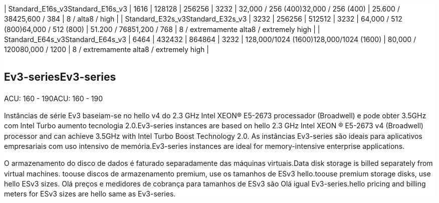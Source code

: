 | <span data-ttu-id="236bd-148">Standard_E16s_v3</span><span class="sxs-lookup"><span data-stu-id="236bd-148">Standard_E16s_v3</span></span> | <span data-ttu-id="236bd-149">16</span><span class="sxs-lookup"><span data-stu-id="236bd-149">16</span></span>     | <span data-ttu-id="236bd-150">128</span><span class="sxs-lookup"><span data-stu-id="236bd-150">128</span></span>         | <span data-ttu-id="236bd-151">256</span><span class="sxs-lookup"><span data-stu-id="236bd-151">256</span></span>            | <span data-ttu-id="236bd-152">32</span><span class="sxs-lookup"><span data-stu-id="236bd-152">32</span></span>             | <span data-ttu-id="236bd-153">32,000 / 256 (400)</span><span class="sxs-lookup"><span data-stu-id="236bd-153">32,000 / 256 (400)</span></span>                                                    | <span data-ttu-id="236bd-154">25.600 / 384</span><span class="sxs-lookup"><span data-stu-id="236bd-154">25,600 / 384</span></span>                              | <span data-ttu-id="236bd-155">8 / alta</span><span class="sxs-lookup"><span data-stu-id="236bd-155">8 / high</span></span>                                       |
| <span data-ttu-id="236bd-156">Standard_E32s_v3</span><span class="sxs-lookup"><span data-stu-id="236bd-156">Standard_E32s_v3</span></span> | <span data-ttu-id="236bd-157">32</span><span class="sxs-lookup"><span data-stu-id="236bd-157">32</span></span>     | <span data-ttu-id="236bd-158">256</span><span class="sxs-lookup"><span data-stu-id="236bd-158">256</span></span>         | <span data-ttu-id="236bd-159">512</span><span class="sxs-lookup"><span data-stu-id="236bd-159">512</span></span>            | <span data-ttu-id="236bd-160">32</span><span class="sxs-lookup"><span data-stu-id="236bd-160">32</span></span>             | <span data-ttu-id="236bd-161">64,000 / 512 (800)</span><span class="sxs-lookup"><span data-stu-id="236bd-161">64,000 / 512 (800)</span></span>                                                    | <span data-ttu-id="236bd-162">51.200 / 768</span><span class="sxs-lookup"><span data-stu-id="236bd-162">51,200 / 768</span></span>                              | <span data-ttu-id="236bd-163">8 / extremamente alta</span><span class="sxs-lookup"><span data-stu-id="236bd-163">8 / extremely high</span></span>                             |
| <span data-ttu-id="236bd-164">Standard_E64s_v3</span><span class="sxs-lookup"><span data-stu-id="236bd-164">Standard_E64s_v3</span></span> | <span data-ttu-id="236bd-165">64</span><span class="sxs-lookup"><span data-stu-id="236bd-165">64</span></span>     | <span data-ttu-id="236bd-166">432</span><span class="sxs-lookup"><span data-stu-id="236bd-166">432</span></span>         | <span data-ttu-id="236bd-167">864</span><span class="sxs-lookup"><span data-stu-id="236bd-167">864</span></span>            | <span data-ttu-id="236bd-168">32</span><span class="sxs-lookup"><span data-stu-id="236bd-168">32</span></span>             | <span data-ttu-id="236bd-169">128,000/1024 (1600)</span><span class="sxs-lookup"><span data-stu-id="236bd-169">128,000/1024 (1600)</span></span>                                                   | <span data-ttu-id="236bd-170">80,000 / 1200</span><span class="sxs-lookup"><span data-stu-id="236bd-170">80,000 / 1200</span></span>                             | <span data-ttu-id="236bd-171">8 / extremamente alta</span><span class="sxs-lookup"><span data-stu-id="236bd-171">8 / extremely high</span></span>                             |



## <a name="ev3-series"></a><span data-ttu-id="236bd-172">Ev3-series</span><span class="sxs-lookup"><span data-stu-id="236bd-172">Ev3-series</span></span>

<span data-ttu-id="236bd-173">ACU: 160 - 190</span><span class="sxs-lookup"><span data-stu-id="236bd-173">ACU: 160 - 190</span></span> 

<span data-ttu-id="236bd-174">Instâncias de série Ev3 baseiam-se no hello v4 do 2.3 GHz Intel XEON® E5-2673 processador (Broadwell) e pode obter 3.5GHz com Intel Turbo aumento tecnologia 2.0.</span><span class="sxs-lookup"><span data-stu-id="236bd-174">Ev3-series instances are based on hello 2.3 GHz Intel XEON ® E5-2673 v4 (Broadwell) processor and can achieve 3.5GHz with Intel Turbo Boost Technology 2.0.</span></span> <span data-ttu-id="236bd-175">As instâncias Ev3-series são ideais para aplicativos empresariais com uso intensivo de memória.</span><span class="sxs-lookup"><span data-stu-id="236bd-175">Ev3-series instances are ideal for memory-intensive enterprise applications.</span></span>

<span data-ttu-id="236bd-176">O armazenamento do disco de dados é faturado separadamente das máquinas virtuais.</span><span class="sxs-lookup"><span data-stu-id="236bd-176">Data disk storage is billed separately from virtual machines.</span></span> <span data-ttu-id="236bd-177">toouse discos de armazenamento premium, use os tamanhos de ESv3 hello.</span><span class="sxs-lookup"><span data-stu-id="236bd-177">toouse premium storage disks, use hello ESv3 sizes.</span></span> <span data-ttu-id="236bd-178">Olá preços e medidores de cobrança para tamanhos de ESv3 são Olá igual Ev3-series.</span><span class="sxs-lookup"><span data-stu-id="236bd-178">hello pricing and billing meters for ESv3 sizes are hello same as Ev3-series.</span></span> 

